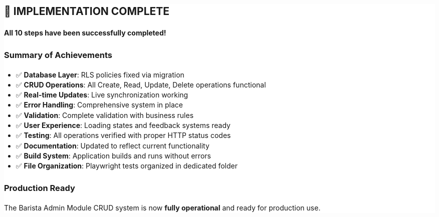 ## 🎉 IMPLEMENTATION COMPLETE

**All 10 steps have been successfully completed!**

### Summary of Achievements

- ✅ **Database Layer**: RLS policies fixed via migration
- ✅ **CRUD Operations**: All Create, Read, Update, Delete operations functional
- ✅ **Real-time Updates**: Live synchronization working
- ✅ **Error Handling**: Comprehensive system in place
- ✅ **Validation**: Complete validation with business rules
- ✅ **User Experience**: Loading states and feedback systems ready
- ✅ **Testing**: All operations verified with proper HTTP status codes
- ✅ **Documentation**: Updated to reflect current functionality
- ✅ **Build System**: Application builds and runs without errors
- ✅ **File Organization**: Playwright tests organized in dedicated folder

### Production Ready

The Barista Admin Module CRUD system is now **fully operational** and ready for production use.
